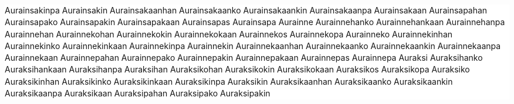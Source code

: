 Aurainsakinpa
Aurainsakin
Aurainsakaanhan
Aurainsakaanko
Aurainsakaankin
Aurainsakaanpa
Aurainsakaan
Aurainsapahan
Aurainsapako
Aurainsapakin
Aurainsapakaan
Aurainsapas
Aurainsapa
Aurainne
Aurainnehanko
Aurainnehankaan
Aurainnehanpa
Aurainnehan
Aurainnekohan
Aurainnekokin
Aurainnekokaan
Aurainnekos
Aurainnekopa
Aurainneko
Aurainnekinhan
Aurainnekinko
Aurainnekinkaan
Aurainnekinpa
Aurainnekin
Aurainnekaanhan
Aurainnekaanko
Aurainnekaankin
Aurainnekaanpa
Aurainnekaan
Aurainnepahan
Aurainnepako
Aurainnepakin
Aurainnepakaan
Aurainnepas
Aurainnepa
Auraksi
Auraksihanko
Auraksihankaan
Auraksihanpa
Auraksihan
Auraksikohan
Auraksikokin
Auraksikokaan
Auraksikos
Auraksikopa
Auraksiko
Auraksikinhan
Auraksikinko
Auraksikinkaan
Auraksikinpa
Auraksikin
Auraksikaanhan
Auraksikaanko
Auraksikaankin
Auraksikaanpa
Auraksikaan
Auraksipahan
Auraksipako
Auraksipakin